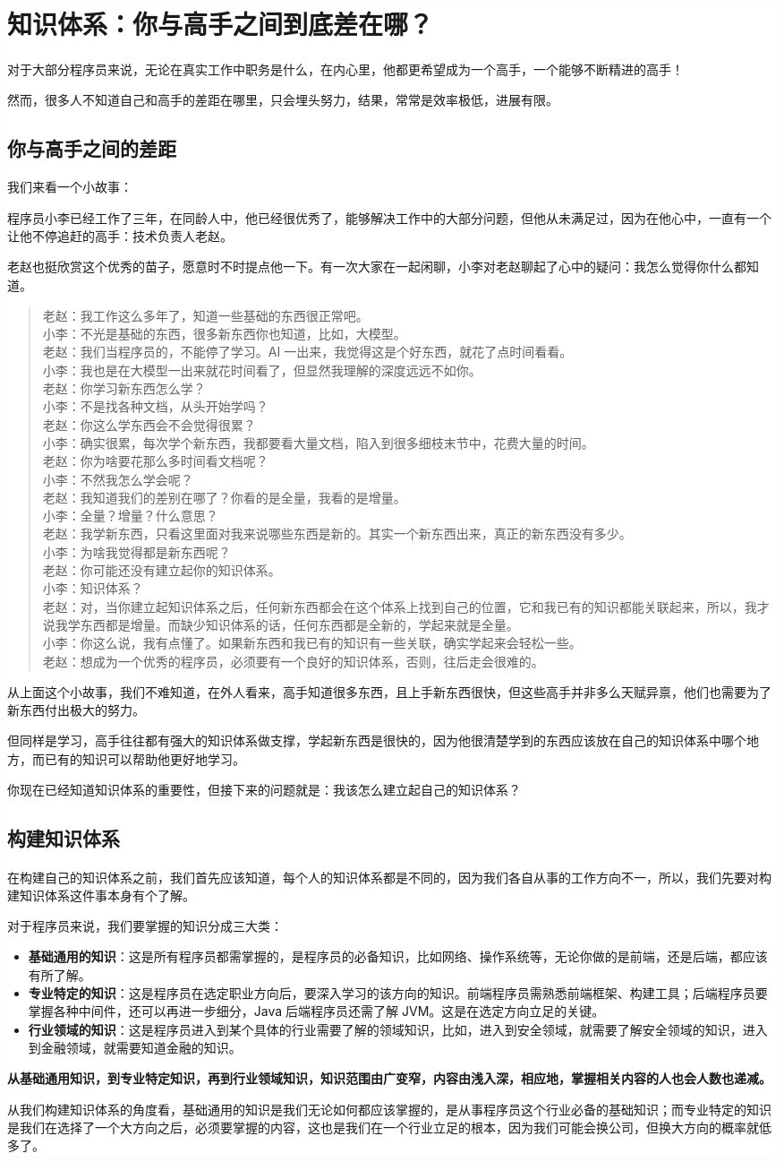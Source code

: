 # 知识体系：你与高手之间到底差在哪？

对于大部分程序员来说，无论在真实工作中职务是什么，在内心里，他都更希望成为一个高手，一个能够不断精进的高手！

然而，很多人不知道自己和高手的差距在哪里，只会埋头努力，结果，常常是效率极低，进展有限。

## 你与高手之间的差距

我们来看一个小故事：

程序员小李已经工作了三年，在同龄人中，他已经很优秀了，能够解决工作中的大部分问题，但他从未满足过，因为在他心中，一直有一个让他不停追赶的高手：技术负责人老赵。

老赵也挺欣赏这个优秀的苗子，愿意时不时提点他一下。有一次大家在一起闲聊，小李对老赵聊起了心中的疑问：我怎么觉得你什么都知道。

> 老赵：我工作这么多年了，知道一些基础的东西很正常吧。  
> 小李：不光是基础的东西，很多新东西你也知道，比如，大模型。  
> 老赵：我们当程序员的，不能停了学习。AI 一出来，我觉得这是个好东西，就花了点时间看看。  
> 小李：我也是在大模型一出来就花时间看了，但显然我理解的深度远远不如你。  
> 老赵：你学习新东西怎么学？  
> 小李：不是找各种文档，从头开始学吗？  
> 老赵：你这么学东西会不会觉得很累？  
> 小李：确实很累，每次学个新东西，我都要看大量文档，陷入到很多细枝末节中，花费大量的时间。  
> 老赵：你为啥要花那么多时间看文档呢？  
> 小李：不然我怎么学会呢？  
> 老赵：我知道我们的差别在哪了？你看的是全量，我看的是增量。  
> 小李：全量？增量？什么意思？  
> 老赵：我学新东西，只看这里面对我来说哪些东西是新的。其实一个新东西出来，真正的新东西没有多少。  
> 小李：为啥我觉得都是新东西呢？  
> 老赵：你可能还没有建立起你的知识体系。  
> 小李：知识体系？  
> 老赵：对，当你建立起知识体系之后，任何新东西都会在这个体系上找到自己的位置，它和我已有的知识都能关联起来，所以，我才说我学东西都是增量。而缺少知识体系的话，任何东西都是全新的，学起来就是全量。  
> 小李：你这么说，我有点懂了。如果新东西和我已有的知识有一些关联，确实学起来会轻松一些。  
> 老赵：想成为一个优秀的程序员，必须要有一个良好的知识体系，否则，往后走会很难的。

从上面这个小故事，我们不难知道，在外人看来，高手知道很多东西，且上手新东西很快，但这些高手并非多么天赋异禀，他们也需要为了新东西付出极大的努力。

但同样是学习，高手往往都有强大的知识体系做支撑，学起新东西是很快的，因为他很清楚学到的东西应该放在自己的知识体系中哪个地方，而已有的知识可以帮助他更好地学习。

你现在已经知道知识体系的重要性，但接下来的问题就是：我该怎么建立起自己的知识体系？

## 构建知识体系

在构建自己的知识体系之前，我们首先应该知道，每个人的知识体系都是不同的，因为我们各自从事的工作方向不一，所以，我们先要对构建知识体系这件事本身有个了解。

对于程序员来说，我们要掌握的知识分成三大类：

*   **基础通用的知识**：这是所有程序员都需掌握的，是程序员的必备知识，比如网络、操作系统等，无论你做的是前端，还是后端，都应该有所了解。
*   **专业特定的知识**：这是程序员在选定职业方向后，要深入学习的该方向的知识。前端程序员需熟悉前端框架、构建工具；后端程序员要掌握各种中间件，还可以再进一步细分，Java 后端程序员还需了解 JVM。这是在选定方向立足的关键。
*   **行业领域的知识**：这是程序员进入到某个具体的行业需要了解的领域知识，比如，进入到安全领域，就需要了解安全领域的知识，进入到金融领域，就需要知道金融的知识。

**从基础通用知识，到专业特定知识，再到行业领域知识，知识范围由广变窄，内容由浅入深，相应地，掌握相关内容的人也会人数也递减。**

从我们构建知识体系的角度看，基础通用的知识是我们无论如何都应该掌握的，是从事程序员这个行业必备的基础知识；而专业特定的知识是我们在选择了一个大方向之后，必须要掌握的内容，这也是我们在一个行业立足的根本，因为我们可能会换公司，但换大方向的概率就低多了。
